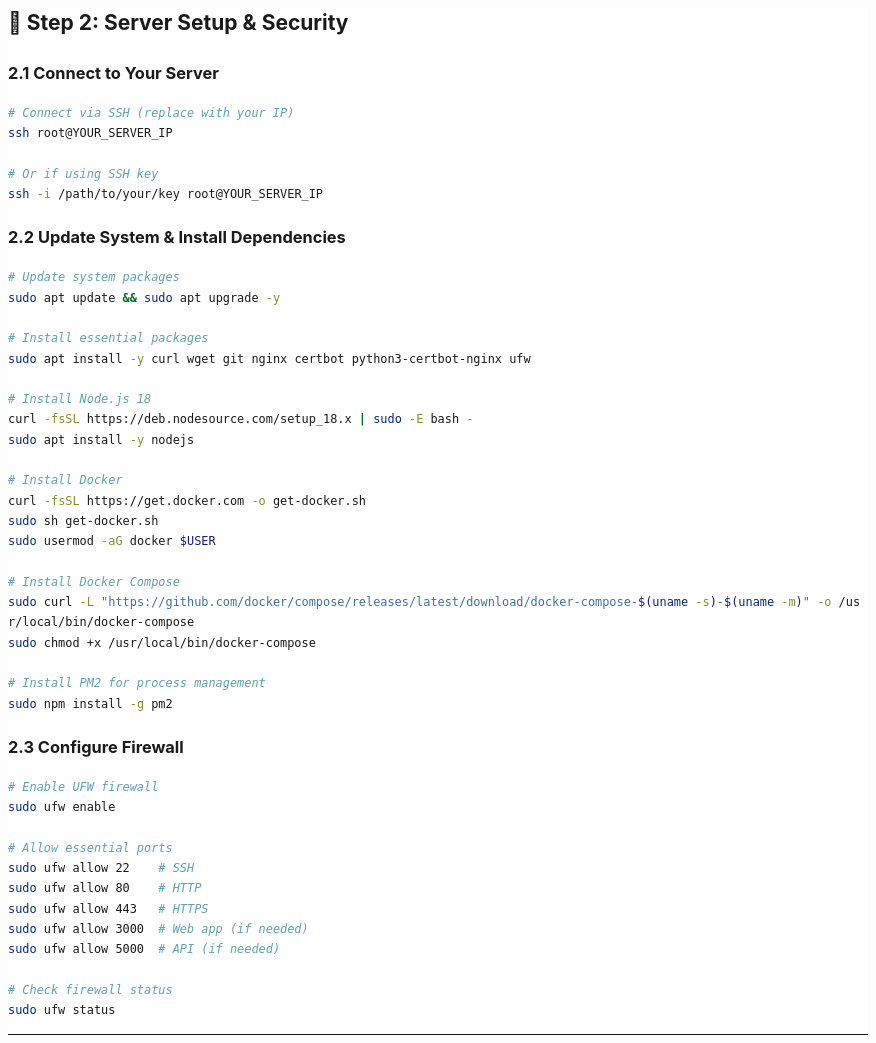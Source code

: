 ## 🔑 **Step 2: Server Setup & Security**

### **2.1 Connect to Your Server**
```bash
# Connect via SSH (replace with your IP)
ssh root@YOUR_SERVER_IP

# Or if using SSH key
ssh -i /path/to/your/key root@YOUR_SERVER_IP
```

### **2.2 Update System & Install Dependencies**
```bash
# Update system packages
sudo apt update && sudo apt upgrade -y

# Install essential packages
sudo apt install -y curl wget git nginx certbot python3-certbot-nginx ufw

# Install Node.js 18
curl -fsSL https://deb.nodesource.com/setup_18.x | sudo -E bash -
sudo apt install -y nodejs

# Install Docker
curl -fsSL https://get.docker.com -o get-docker.sh
sudo sh get-docker.sh
sudo usermod -aG docker $USER

# Install Docker Compose
sudo curl -L "https://github.com/docker/compose/releases/latest/download/docker-compose-$(uname -s)-$(uname -m)" -o /usr/local/bin/docker-compose
sudo chmod +x /usr/local/bin/docker-compose

# Install PM2 for process management
sudo npm install -g pm2
```

### **2.3 Configure Firewall**
```bash
# Enable UFW firewall
sudo ufw enable

# Allow essential ports
sudo ufw allow 22    # SSH
sudo ufw allow 80    # HTTP
sudo ufw allow 443   # HTTPS
sudo ufw allow 3000  # Web app (if needed)
sudo ufw allow 5000  # API (if needed)

# Check firewall status
sudo ufw status
```

---